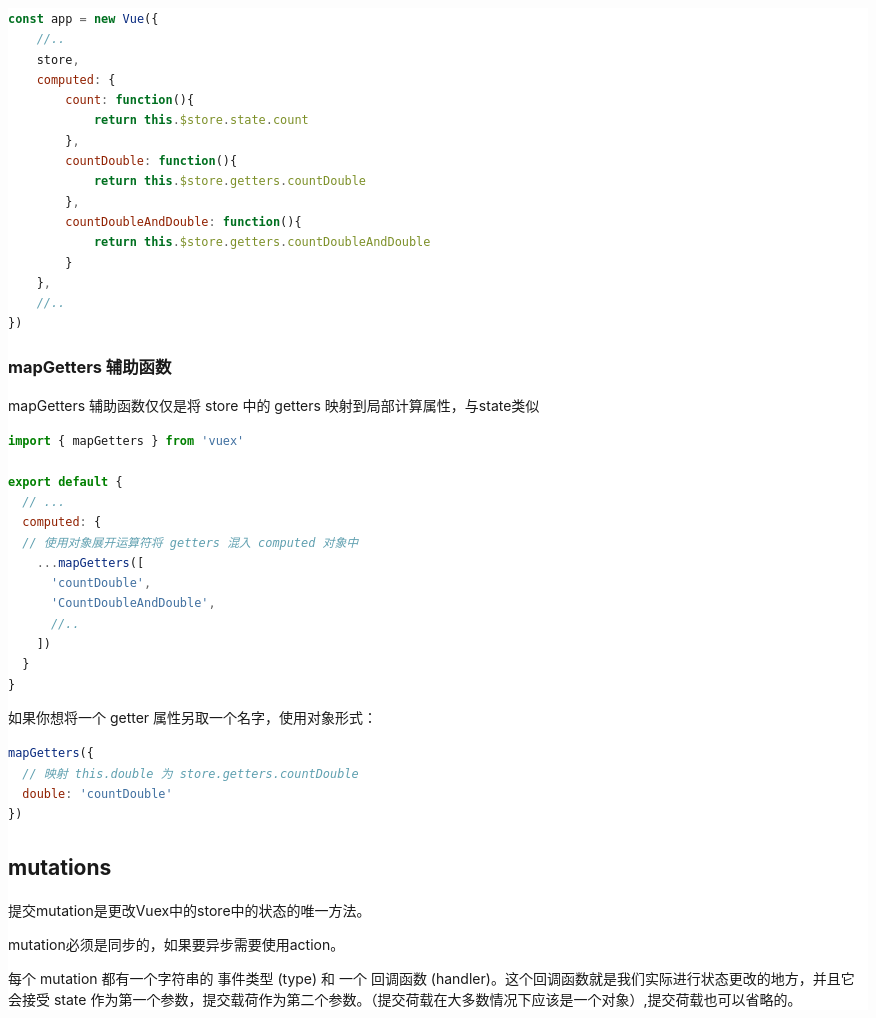 ```js
const app = new Vue({
    //..
    store,
    computed: {
        count: function(){
            return this.$store.state.count
        },
        countDouble: function(){
            return this.$store.getters.countDouble
        },
        countDoubleAndDouble: function(){
            return this.$store.getters.countDoubleAndDouble
        }
    },
    //..
})
```
### mapGetters 辅助函数
mapGetters 辅助函数仅仅是将 store 中的 getters 映射到局部计算属性，与state类似

```js
import { mapGetters } from 'vuex'

export default {
  // ...
  computed: {
  // 使用对象展开运算符将 getters 混入 computed 对象中
    ...mapGetters([
      'countDouble',
      'CountDoubleAndDouble',
      //..
    ])
  }
}

```
如果你想将一个 getter 属性另取一个名字，使用对象形式：

```js
mapGetters({
  // 映射 this.double 为 store.getters.countDouble
  double: 'countDouble'
})
```
## mutations
提交mutation是更改Vuex中的store中的状态的唯一方法。

mutation必须是同步的，如果要异步需要使用action。

每个 mutation 都有一个字符串的 事件类型 (type) 和 一个 回调函数 (handler)。这个回调函数就是我们实际进行状态更改的地方，并且它会接受 state 作为第一个参数，提交载荷作为第二个参数。（提交荷载在大多数情况下应该是一个对象）,提交荷载也可以省略的。

